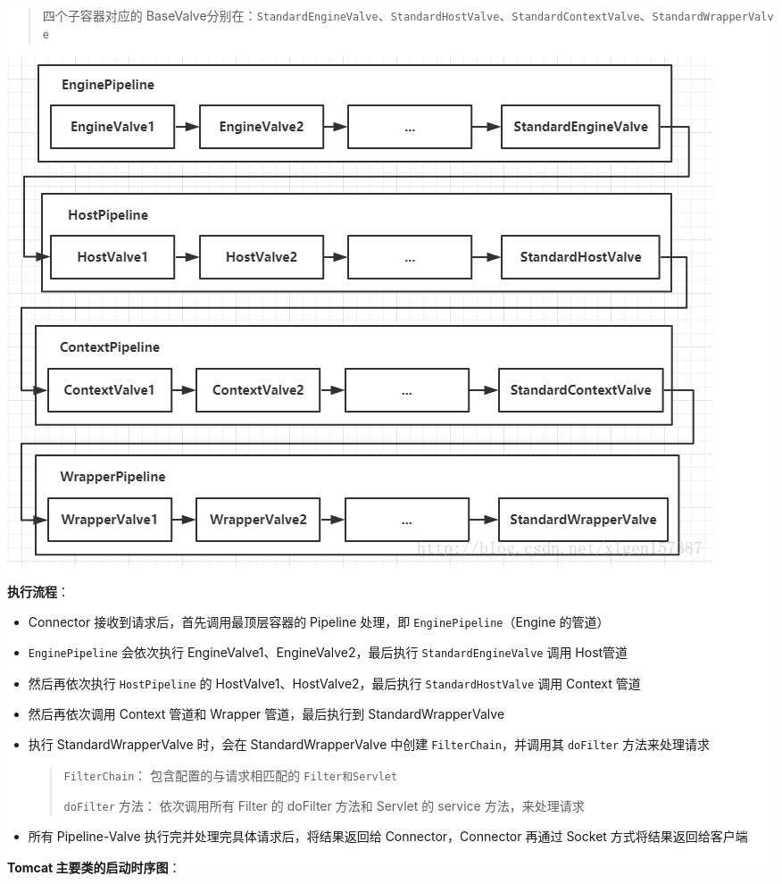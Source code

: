   > 四个子容器对应的 BaseValve分别在：`StandardEngineValve`、`StandardHostValve`、`StandardContextValve`、`StandardWrapperValve` 

![](../../pics/tomcat/tomcat_6.png)

**执行流程**： 

- Connector 接收到请求后，首先调用最顶层容器的 Pipeline 处理，即 `EnginePipeline`（Engine 的管道）

- `EnginePipeline` 会依次执行 EngineValve1、EngineValve2，最后执行 `StandardEngineValve` 调用 Host管道

- 然后再依次执行 `HostPipeline` 的 HostValve1、HostValve2，最后执行 `StandardHostValve` 调用 Context 管道

- 然后再依次调用 Context 管道和 Wrapper 管道，最后执行到 StandardWrapperValve

- 执行 StandardWrapperValve 时，会在 StandardWrapperValve 中创建 `FilterChain`，并调用其 `doFilter` 方法来处理请求

  > `FilterChain`： 包含配置的与请求相匹配的 `Filter和Servlet`
  >
  > `doFilter` 方法： 依次调用所有 Filter 的 doFilter 方法和 Servlet 的 service 方法，来处理请求

- 所有 Pipeline-Valve 执行完并处理完具体请求后，将结果返回给 Connector，Connector 再通过 Socket 方式将结果返回给客户端

**Tomcat 主要类的启动时序图**： 
